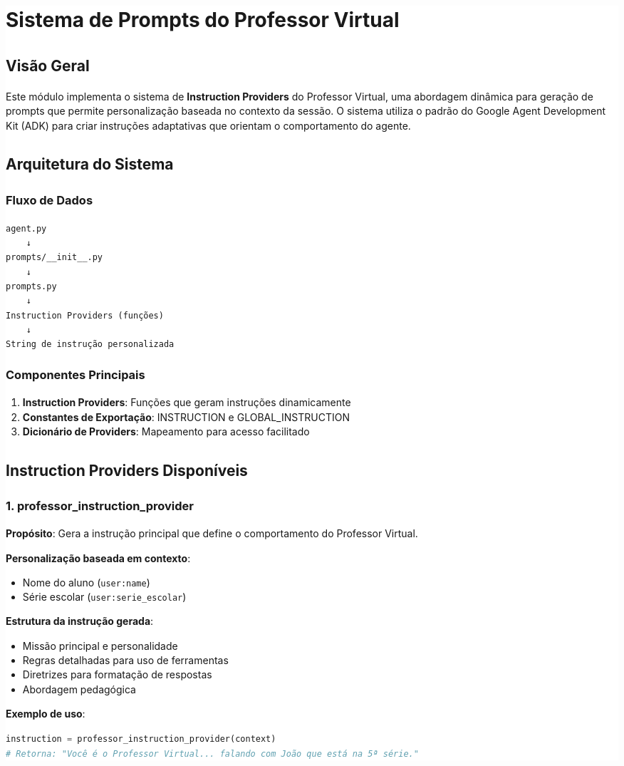# Sistema de Prompts do Professor Virtual

## Visão Geral

Este módulo implementa o sistema de **Instruction Providers** do Professor Virtual, uma abordagem dinâmica para geração de prompts que permite personalização baseada no contexto da sessão. O sistema utiliza o padrão do Google Agent Development Kit (ADK) para criar instruções adaptativas que orientam o comportamento do agente.

## Arquitetura do Sistema

### Fluxo de Dados

```
agent.py
    ↓
prompts/__init__.py
    ↓
prompts.py
    ↓
Instruction Providers (funções)
    ↓
String de instrução personalizada
```

### Componentes Principais

1. **Instruction Providers**: Funções que geram instruções dinamicamente
2. **Constantes de Exportação**: INSTRUCTION e GLOBAL_INSTRUCTION
3. **Dicionário de Providers**: Mapeamento para acesso facilitado

## Instruction Providers Disponíveis

### 1. professor_instruction_provider

**Propósito**: Gera a instrução principal que define o comportamento do Professor Virtual.

**Personalização baseada em contexto**:
- Nome do aluno (`user:name`)
- Série escolar (`user:serie_escolar`)

**Estrutura da instrução gerada**:
- Missão principal e personalidade
- Regras detalhadas para uso de ferramentas
- Diretrizes para formatação de respostas
- Abordagem pedagógica

**Exemplo de uso**:
```python
instruction = professor_instruction_provider(context)
# Retorna: "Você é o Professor Virtual... falando com João que está na 5ª série."
```
